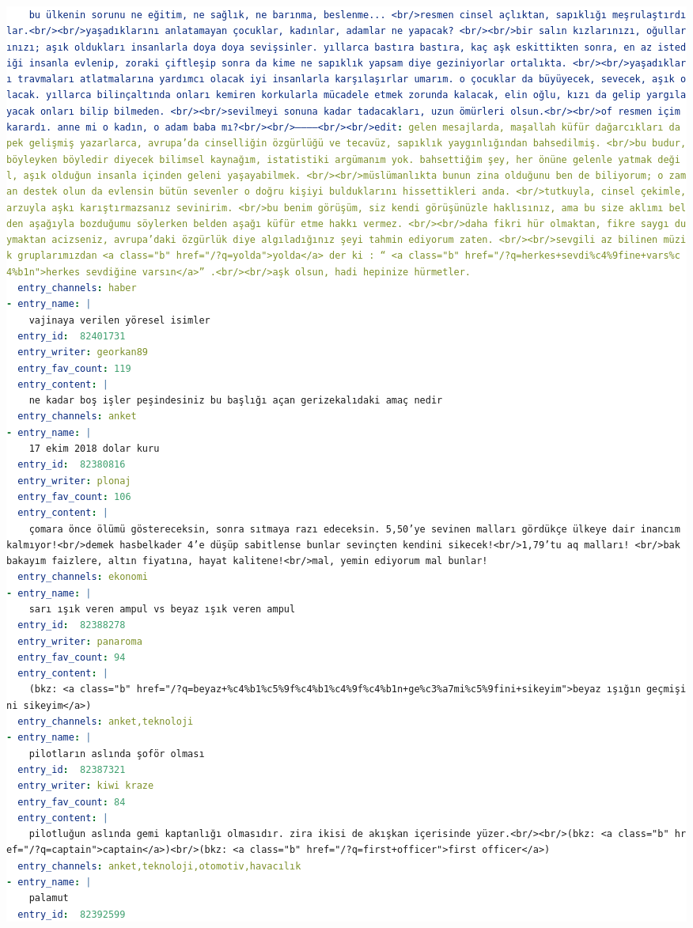 ```yaml
    bu ülkenin sorunu ne eğitim, ne sağlık, ne barınma, beslenme... <br/>resmen cinsel açlıktan, sapıklığı meşrulaştırdılar.<br/><br/>yaşadıklarını anlatamayan çocuklar, kadınlar, adamlar ne yapacak? <br/><br/>bir salın kızlarınızı, oğullarınızı; aşık oldukları insanlarla doya doya sevişsinler. yıllarca bastıra bastıra, kaç aşk eskittikten sonra, en az istediği insanla evlenip, zoraki çiftleşip sonra da kime ne sapıklık yapsam diye geziniyorlar ortalıkta. <br/><br/>yaşadıkları travmaları atlatmalarına yardımcı olacak iyi insanlarla karşılaşırlar umarım. o çocuklar da büyüyecek, sevecek, aşık olacak. yıllarca bilinçaltında onları kemiren korkularla mücadele etmek zorunda kalacak, elin oğlu, kızı da gelip yargılayacak onları bilip bilmeden. <br/><br/>sevilmeyi sonuna kadar tadacakları, uzun ömürleri olsun.<br/><br/>of resmen içim karardı. anne mi o kadın, o adam baba mı?<br/><br/>————<br/><br/>edit: gelen mesajlarda, maşallah küfür dağarcıkları da pek gelişmiş yazarlarca, avrupa’da cinselliğin özgürlüğü ve tecavüz, sapıklık yaygınlığından bahsedilmiş. <br/>bu budur, böyleyken böyledir diyecek bilimsel kaynağım, istatistiki argümanım yok. bahsettiğim şey, her önüne gelenle yatmak değil, aşık olduğun insanla içinden geleni yaşayabilmek. <br/><br/>müslümanlıkta bunun zina olduğunu ben de biliyorum; o zaman destek olun da evlensin bütün sevenler o doğru kişiyi bulduklarını hissettikleri anda. <br/>tutkuyla, cinsel çekimle, arzuyla aşkı karıştırmazsanız sevinirim. <br/>bu benim görüşüm, siz kendi görüşünüzle haklısınız, ama bu size aklımı belden aşağıyla bozduğumu söylerken belden aşağı küfür etme hakkı vermez. <br/><br/>daha fikri hür olmaktan, fikre saygı duymaktan acizseniz, avrupa’daki özgürlük diye algıladığınız şeyi tahmin ediyorum zaten. <br/><br/>sevgili az bilinen müzik gruplarımızdan <a class="b" href="/?q=yolda">yolda</a> der ki : “ <a class="b" href="/?q=herkes+sevdi%c4%9fine+vars%c4%b1n">herkes sevdiğine varsın</a>” .<br/><br/>aşk olsun, hadi hepinize hürmetler.
  entry_channels: haber
- entry_name: |
    vajinaya verilen yöresel isimler
  entry_id:  82401731
  entry_writer: georkan89
  entry_fav_count: 119
  entry_content: |
    ne kadar boş işler peşindesiniz bu başlığı açan gerizekalıdaki amaç nedir
  entry_channels: anket
- entry_name: |
    17 ekim 2018 dolar kuru
  entry_id:  82380816
  entry_writer: plonaj
  entry_fav_count: 106
  entry_content: |
    çomara önce ölümü göstereceksin, sonra sıtmaya razı edeceksin. 5,50’ye sevinen malları gördükçe ülkeye dair inancım kalmıyor!<br/>demek hasbelkader 4’e düşüp sabitlense bunlar sevinçten kendini sikecek!<br/>1,79’tu aq malları! <br/>bak bakayım faizlere, altın fiyatına, hayat kalitene!<br/>mal, yemin ediyorum mal bunlar!
  entry_channels: ekonomi
- entry_name: |
    sarı ışık veren ampul vs beyaz ışık veren ampul
  entry_id:  82388278
  entry_writer: panaroma
  entry_fav_count: 94
  entry_content: |
    (bkz: <a class="b" href="/?q=beyaz+%c4%b1%c5%9f%c4%b1%c4%9f%c4%b1n+ge%c3%a7mi%c5%9fini+sikeyim">beyaz ışığın geçmişini sikeyim</a>)
  entry_channels: anket,teknoloji
- entry_name: |
    pilotların aslında şoför olması
  entry_id:  82387321
  entry_writer: kiwi kraze
  entry_fav_count: 84
  entry_content: |
    pilotluğun aslında gemi kaptanlığı olmasıdır. zira ikisi de akışkan içerisinde yüzer.<br/><br/>(bkz: <a class="b" href="/?q=captain">captain</a>)<br/>(bkz: <a class="b" href="/?q=first+officer">first officer</a>)
  entry_channels: anket,teknoloji,otomotiv,havacılık
- entry_name: |
    palamut
  entry_id:  82392599
```